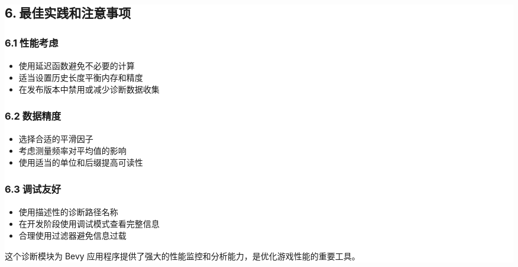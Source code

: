## 6. 最佳实践和注意事项

### 6.1 性能考虑
- 使用延迟函数避免不必要的计算
- 适当设置历史长度平衡内存和精度
- 在发布版本中禁用或减少诊断数据收集

### 6.2 数据精度
- 选择合适的平滑因子
- 考虑测量频率对平均值的影响
- 使用适当的单位和后缀提高可读性

### 6.3 调试友好
- 使用描述性的诊断路径名称
- 在开发阶段使用调试模式查看完整信息
- 合理使用过滤器避免信息过载

这个诊断模块为 Bevy 应用程序提供了强大的性能监控和分析能力，是优化游戏性能的重要工具。
